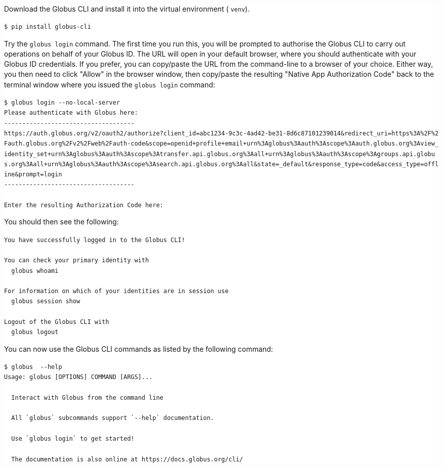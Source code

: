 
Download the Globus CLI and install it into the virtual environment ( `venv`).

    
    
    $ pip install globus-cli
    

Try the `globus login` command. The first time you run this, you will be
prompted to authorise the Globus CLI to carry out operations on behalf of your
Globus ID. The URL will open in your default browser, where you should
authenticate with your Globus ID credentials. If you prefer, you can
copy/paste the URL from the command-line to a browser of your choice. Either
way, you then need to click "Allow" in the browser window, then copy/paste the
resulting "Native App Authorization Code" back to the terminal window where
you issued the `globus login` command:

    
    
    $ globus login --no-local-server
    Please authenticate with Globus here:
    ------------------------------------
    https://auth.globus.org/v2/oauth2/authorize?client_id=abc1234-9c3c-4ad42-be31-8d6c87101239014&redirect_uri=https%3A%2F%2Fauth.globus.org%2Fv2%2Fweb%2Fauth-code&scope=openid+profile+email+urn%3Aglobus%3Aauth%3Ascope%3Aauth.globus.org%3Aview_identity_set+urn%3Aglobus%3Aauth%3Ascope%3Atransfer.api.globus.org%3Aall+urn%3Aglobus%3Aauth%3Ascope%3Agroups.api.globus.org%3Aall+urn%3Aglobus%3Aauth%3Ascope%3Asearch.api.globus.org%3Aall&state=_default&response_type=code&access_type=offline&prompt=login
    ------------------------------------
    
    Enter the resulting Authorization Code here:
    

You should then see the following:

    
    
    You have successfully logged in to the Globus CLI!
    
    You can check your primary identity with
      globus whoami
    
    For information on which of your identities are in session use
      globus session show
    
    Logout of the Globus CLI with
      globus logout
    

You can now use the Globus CLI commands as listed by the following command:

    
    
    $ globus  --help
    Usage: globus [OPTIONS] COMMAND [ARGS]...
    
      Interact with Globus from the command line
    
      All `globus` subcommands support `--help` documentation.
    
      Use `globus login` to get started!
    
      The documentation is also online at https://docs.globus.org/cli/
    
